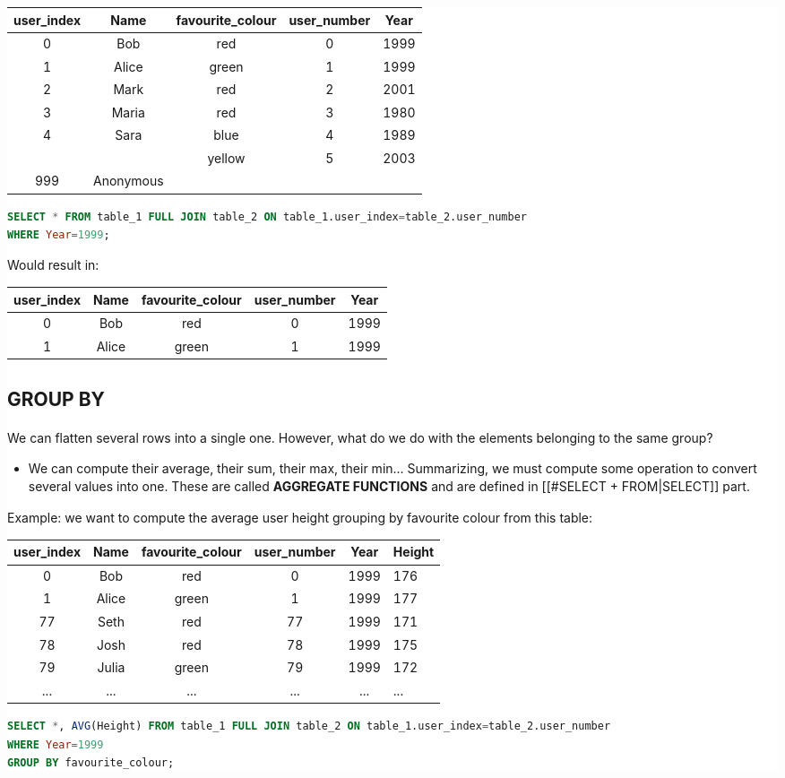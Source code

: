 | user_index |   Name    | favourite_colour | user_number | Year |
| :--------: | :-------: | :--------------: | :---------: | :--: |
|     0      |    Bob    |       red        |      0      | 1999 |
|     1      |   Alice   |      green       |      1      | 1999 |
|     2      |   Mark    |       red        |      2      | 2001 |
|     3      |   Maria   |       red        |      3      | 1980 |
|     4      |   Sara    |       blue       |      4      | 1989 |
|            |           |      yellow      |      5      | 2003 |
|    999     | Anonymous |                  |             |      |

```SQL
SELECT * FROM table_1 FULL JOIN table_2 ON table_1.user_index=table_2.user_number
WHERE Year=1999;
```
Would result in:

| user_index | Name  | favourite_colour | user_number | Year |
| :--------: | :---: | :--------------: | :---------: | :--: |
|     0      |  Bob  |       red        |      0      | 1999 |
|     1      | Alice |      green       |      1      | 1999 |

## GROUP BY
We can flatten several rows into a single one. However, what do we do with the elements belonging to the same group?
- We can compute their average, their sum, their max, their min... Summarizing, we must compute some operation to convert several values into one. These are called **AGGREGATE FUNCTIONS** and are defined in [[#SELECT + FROM|SELECT]] part.

Example: we want to compute the average user height grouping by favourite colour from this table:

| user_index | Name  | favourite_colour | user_number | Year | Height |
| :--------: | :---: | :--------------: | :---------: | :--: | ------ |
|     0      |  Bob  |       red        |      0      | 1999 | 176    |
|     1      | Alice |      green       |      1      | 1999 | 177    |
|     77     | Seth  |       red        |     77      | 1999 | 171    |
|     78     | Josh  |       red        |     78      | 1999 | 175    |
|     79     | Julia |      green       |     79      | 1999 | 172    |
|    ...     |  ...  |       ...        |     ...     | ...  | ...    |

```SQL
SELECT *, AVG(Height) FROM table_1 FULL JOIN table_2 ON table_1.user_index=table_2.user_number
WHERE Year=1999
GROUP BY favourite_colour;
```
